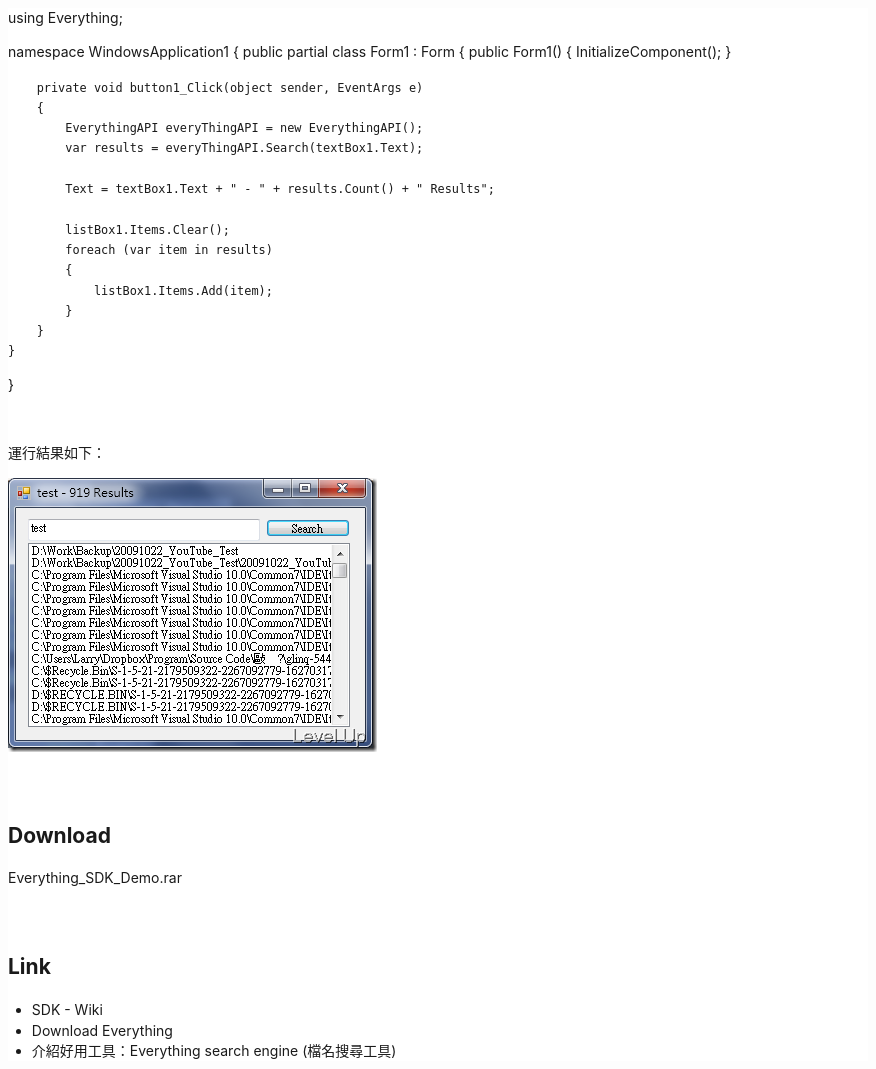 using Everything;
 
namespace WindowsApplication1
{
	public partial class Form1 : Form
	{
		public Form1()
		{
			InitializeComponent();
		}
 
		private void button1_Click(object sender, EventArgs e)
		{
			EverythingAPI everyThingAPI = new EverythingAPI();
			var results = everyThingAPI.Search(textBox1.Text);
 
			Text = textBox1.Text + " - " + results.Count() + " Results";
 
			listBox1.Items.Clear();
			foreach (var item in results)
			{
				listBox1.Items.Add(item);
			}
		}
	}
}</pre>
<p>
	 </p>
<p>
	運行結果如下：</p>
<p>
	<img alt="image" border="0" height="274" src="\images\posts\21824\image_thumb.png" style="border-right-width: 0px; border-top-width: 0px; border-bottom-width: 0px; border-left-width: 0px" width="369" /></p>
<p>
	 </p>
<h2>
	Download</h2>
<p>
	Everything_SDK_Demo.rar</p>
<p>
	 </p>
<h2>
	Link</h2>
<ul>
	<li>
		SDK - Wiki</li>
	<li>
		Download Everything</li>
	<li>
		介紹好用工具：Everything search engine (檔名搜尋工具)</li>
</ul>
